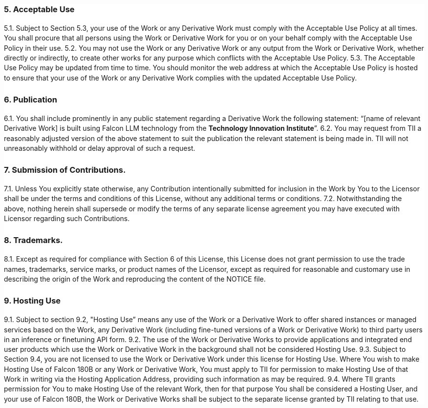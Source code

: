 ### 5.	Acceptable Use
	
5.1.	Subject to Section 5.3, your use of the Work or any Derivative Work must comply with the Acceptable Use Policy at all times. You shall procure that all persons using the Work or Derivative Work for you or on your behalf comply with the Acceptable Use Policy in their use.
5.2.	You may not use the Work or any Derivative Work or any output from the Work or Derivative Work, whether directly or indirectly, to create other works for any purpose which conflicts with the Acceptable Use Policy.
5.3.	The Acceptable Use Policy may be updated from time to time. You should monitor the web address at which the Acceptable Use Policy is hosted to ensure that your use of the Work or any Derivative Work complies with the updated Acceptable Use Policy. 

### 6.	Publication 

6.1.	You shall include prominently in any public statement regarding a Derivative Work the following statement: 
“[name of relevant Derivative Work] is built using Falcon LLM technology from the **Technology Innovation Institute**”. 
6.2.	You may request from TII a reasonably adjusted version of the above statement to suit the publication the relevant statement is being made in. TII will not unreasonably withhold or delay approval of such a request. 

### 7.	Submission of Contributions. 

7.1.	Unless You explicitly state otherwise, any Contribution intentionally submitted for inclusion in the Work by You to the Licensor shall be under the terms and conditions of this License, without any additional terms or conditions.
7.2.	Notwithstanding the above, nothing herein shall supersede or modify the terms of any separate license agreement you may have executed with Licensor regarding such Contributions.

### 8.	Trademarks. 

8.1.	Except as required for compliance with Section 6 of this License, this License does not grant permission to use the trade names, trademarks, service marks, or product names of the Licensor, except as required for reasonable and customary use in describing the origin of the Work and reproducing the content of the NOTICE file.
	
### 9.	Hosting Use

9.1.	Subject to section 9.2, "Hosting Use” means any use of the Work or a Derivative Work to offer shared instances or managed services based on the Work, any Derivative Work (including fine-tuned versions of a Work or Derivative Work) to third party users in an inference or finetuning API form.
9.2.	The use of the Work or Derivative Works to provide applications and integrated end user products which use the Work or Derivative Work in the background shall not be considered Hosting Use.
9.3.	Subject to Section 9.4, you are not licensed to use the Work or Derivative Work under this license for Hosting Use. Where You wish to make Hosting Use of Falcon 180B or any Work or Derivative Work, You must apply to TII for permission to make Hosting Use of that Work in writing via the Hosting Application Address, providing such information as may be required.
9.4.	Where TII grants permission for You to make Hosting Use of the relevant Work, then for that purpose You shall be considered a Hosting User, and your use of Falcon 180B, the Work or Derivative Works shall be subject to the separate license granted by TII relating to that use. 
	